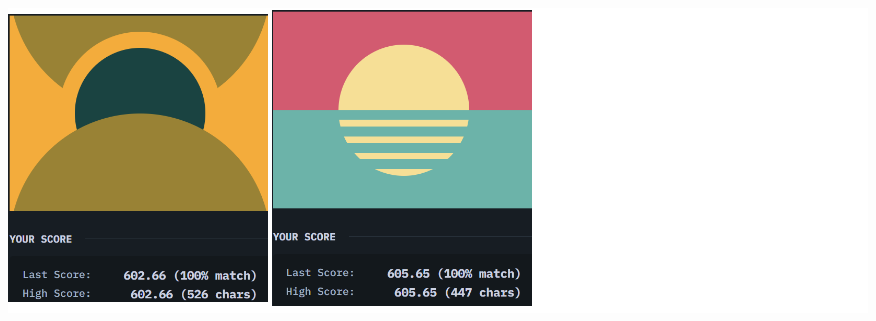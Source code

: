   <img alt="Eclipse" src="./images/90.png" height="300" width="260">
  <img alt="Reflection" src="./images/91.png" height="300" width="260">